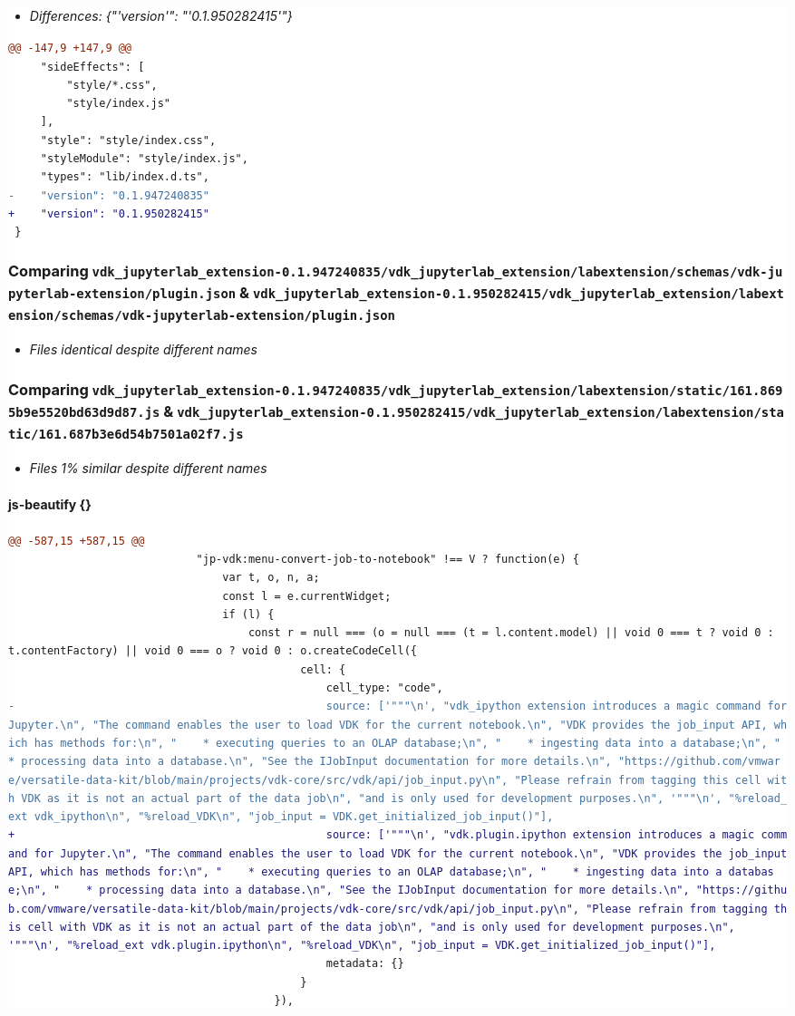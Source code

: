  * *Differences: {"'version'": "'0.1.950282415'"}*

```diff
@@ -147,9 +147,9 @@
     "sideEffects": [
         "style/*.css",
         "style/index.js"
     ],
     "style": "style/index.css",
     "styleModule": "style/index.js",
     "types": "lib/index.d.ts",
-    "version": "0.1.947240835"
+    "version": "0.1.950282415"
 }
```

### Comparing `vdk_jupyterlab_extension-0.1.947240835/vdk_jupyterlab_extension/labextension/schemas/vdk-jupyterlab-extension/plugin.json` & `vdk_jupyterlab_extension-0.1.950282415/vdk_jupyterlab_extension/labextension/schemas/vdk-jupyterlab-extension/plugin.json`

 * *Files identical despite different names*

### Comparing `vdk_jupyterlab_extension-0.1.947240835/vdk_jupyterlab_extension/labextension/static/161.8695b9e5520bd63d9d87.js` & `vdk_jupyterlab_extension-0.1.950282415/vdk_jupyterlab_extension/labextension/static/161.687b3e6d54b7501a02f7.js`

 * *Files 1% similar despite different names*

#### js-beautify {}

```diff
@@ -587,15 +587,15 @@
                             "jp-vdk:menu-convert-job-to-notebook" !== V ? function(e) {
                                 var t, o, n, a;
                                 const l = e.currentWidget;
                                 if (l) {
                                     const r = null === (o = null === (t = l.content.model) || void 0 === t ? void 0 : t.contentFactory) || void 0 === o ? void 0 : o.createCodeCell({
                                             cell: {
                                                 cell_type: "code",
-                                                source: ['"""\n', "vdk_ipython extension introduces a magic command for Jupyter.\n", "The command enables the user to load VDK for the current notebook.\n", "VDK provides the job_input API, which has methods for:\n", "    * executing queries to an OLAP database;\n", "    * ingesting data into a database;\n", "    * processing data into a database.\n", "See the IJobInput documentation for more details.\n", "https://github.com/vmware/versatile-data-kit/blob/main/projects/vdk-core/src/vdk/api/job_input.py\n", "Please refrain from tagging this cell with VDK as it is not an actual part of the data job\n", "and is only used for development purposes.\n", '"""\n', "%reload_ext vdk_ipython\n", "%reload_VDK\n", "job_input = VDK.get_initialized_job_input()"],
+                                                source: ['"""\n', "vdk.plugin.ipython extension introduces a magic command for Jupyter.\n", "The command enables the user to load VDK for the current notebook.\n", "VDK provides the job_input API, which has methods for:\n", "    * executing queries to an OLAP database;\n", "    * ingesting data into a database;\n", "    * processing data into a database.\n", "See the IJobInput documentation for more details.\n", "https://github.com/vmware/versatile-data-kit/blob/main/projects/vdk-core/src/vdk/api/job_input.py\n", "Please refrain from tagging this cell with VDK as it is not an actual part of the data job\n", "and is only used for development purposes.\n", '"""\n', "%reload_ext vdk.plugin.ipython\n", "%reload_VDK\n", "job_input = VDK.get_initialized_job_input()"],
                                                 metadata: {}
                                             }
                                         }),
```